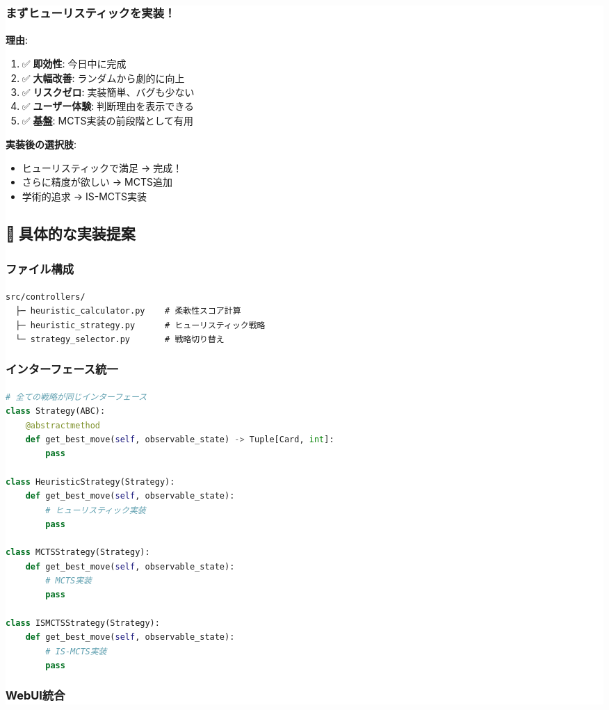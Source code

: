 ### **まずヒューリスティックを実装！**

**理由**:
1. ✅ **即効性**: 今日中に完成
2. ✅ **大幅改善**: ランダムから劇的に向上
3. ✅ **リスクゼロ**: 実装簡単、バグも少ない
4. ✅ **ユーザー体験**: 判断理由を表示できる
5. ✅ **基盤**: MCTS実装の前段階として有用

**実装後の選択肢**:
- ヒューリスティックで満足 → 完成！
- さらに精度が欲しい → MCTS追加
- 学術的追求 → IS-MCTS実装

## 📝 具体的な実装提案

### ファイル構成

```
src/controllers/
  ├─ heuristic_calculator.py    # 柔軟性スコア計算
  ├─ heuristic_strategy.py      # ヒューリスティック戦略
  └─ strategy_selector.py       # 戦略切り替え
```

### インターフェース統一

```python
# 全ての戦略が同じインターフェース
class Strategy(ABC):
    @abstractmethod
    def get_best_move(self, observable_state) -> Tuple[Card, int]:
        pass

class HeuristicStrategy(Strategy):
    def get_best_move(self, observable_state):
        # ヒューリスティック実装
        pass

class MCTSStrategy(Strategy):
    def get_best_move(self, observable_state):
        # MCTS実装
        pass

class ISMCTSStrategy(Strategy):
    def get_best_move(self, observable_state):
        # IS-MCTS実装
        pass
```

### WebUI統合
